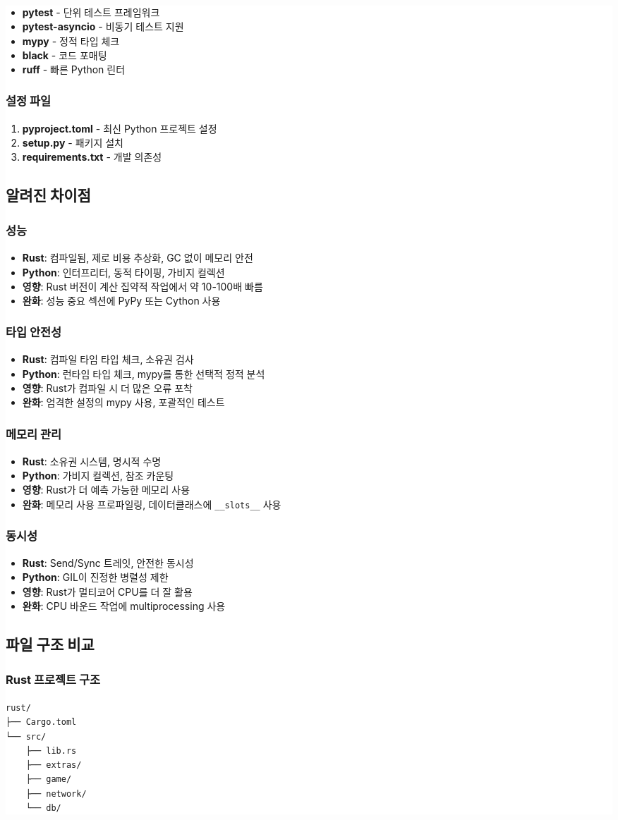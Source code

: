 - **pytest** - 단위 테스트 프레임워크
- **pytest-asyncio** - 비동기 테스트 지원
- **mypy** - 정적 타입 체크
- **black** - 코드 포매팅
- **ruff** - 빠른 Python 린터

### 설정 파일

1. **pyproject.toml** - 최신 Python 프로젝트 설정
2. **setup.py** - 패키지 설치
3. **requirements.txt** - 개발 의존성

## 알려진 차이점

### 성능

- **Rust**: 컴파일됨, 제로 비용 추상화, GC 없이 메모리 안전
- **Python**: 인터프리터, 동적 타이핑, 가비지 컬렉션
- **영향**: Rust 버전이 계산 집약적 작업에서 약 10-100배 빠름
- **완화**: 성능 중요 섹션에 PyPy 또는 Cython 사용

### 타입 안전성

- **Rust**: 컴파일 타임 타입 체크, 소유권 검사
- **Python**: 런타임 타입 체크, mypy를 통한 선택적 정적 분석
- **영향**: Rust가 컴파일 시 더 많은 오류 포착
- **완화**: 엄격한 설정의 mypy 사용, 포괄적인 테스트

### 메모리 관리

- **Rust**: 소유권 시스템, 명시적 수명
- **Python**: 가비지 컬렉션, 참조 카운팅
- **영향**: Rust가 더 예측 가능한 메모리 사용
- **완화**: 메모리 사용 프로파일링, 데이터클래스에 `__slots__` 사용

### 동시성

- **Rust**: Send/Sync 트레잇, 안전한 동시성
- **Python**: GIL이 진정한 병렬성 제한
- **영향**: Rust가 멀티코어 CPU를 더 잘 활용
- **완화**: CPU 바운드 작업에 multiprocessing 사용

## 파일 구조 비교

### Rust 프로젝트 구조
```
rust/
├── Cargo.toml
└── src/
    ├── lib.rs
    ├── extras/
    ├── game/
    ├── network/
    └── db/
```
